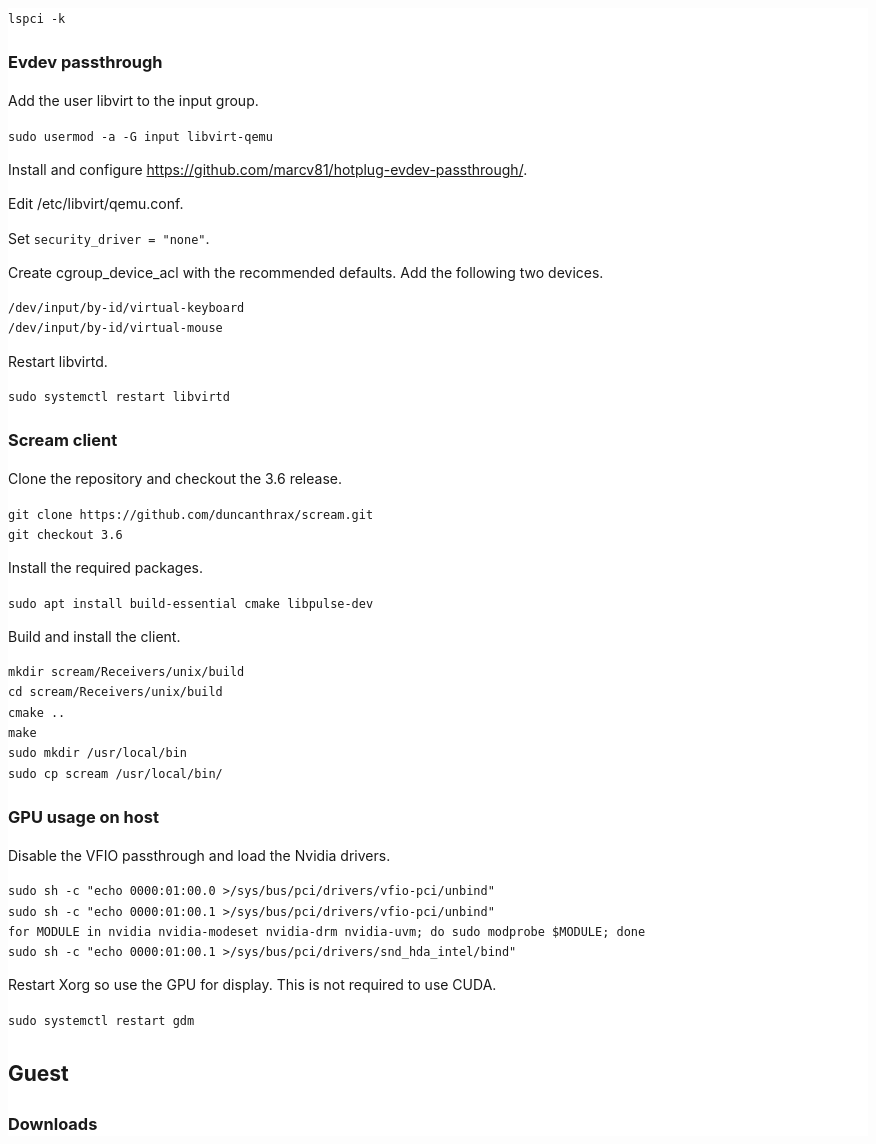     lspci -k

### Evdev passthrough

Add the user libvirt to the input group.

    sudo usermod -a -G input libvirt-qemu

Install and configure https://github.com/marcv81/hotplug-evdev-passthrough/.

Edit /etc/libvirt/qemu.conf.

Set `security_driver = "none"`.

Create cgroup_device_acl with the recommended defaults. Add the following two devices.

    /dev/input/by-id/virtual-keyboard
    /dev/input/by-id/virtual-mouse

Restart libvirtd.

    sudo systemctl restart libvirtd

### Scream client

Clone the repository and checkout the 3.6 release.

    git clone https://github.com/duncanthrax/scream.git
    git checkout 3.6

Install the required packages.

    sudo apt install build-essential cmake libpulse-dev

Build and install the client.

    mkdir scream/Receivers/unix/build
    cd scream/Receivers/unix/build
    cmake ..
    make
    sudo mkdir /usr/local/bin
    sudo cp scream /usr/local/bin/

### GPU usage on host

Disable the VFIO passthrough and load the Nvidia drivers.

    sudo sh -c "echo 0000:01:00.0 >/sys/bus/pci/drivers/vfio-pci/unbind"
    sudo sh -c "echo 0000:01:00.1 >/sys/bus/pci/drivers/vfio-pci/unbind"
    for MODULE in nvidia nvidia-modeset nvidia-drm nvidia-uvm; do sudo modprobe $MODULE; done
    sudo sh -c "echo 0000:01:00.1 >/sys/bus/pci/drivers/snd_hda_intel/bind"

Restart Xorg so use the GPU for display. This is not required to use CUDA.

    sudo systemctl restart gdm

## Guest

### Downloads

